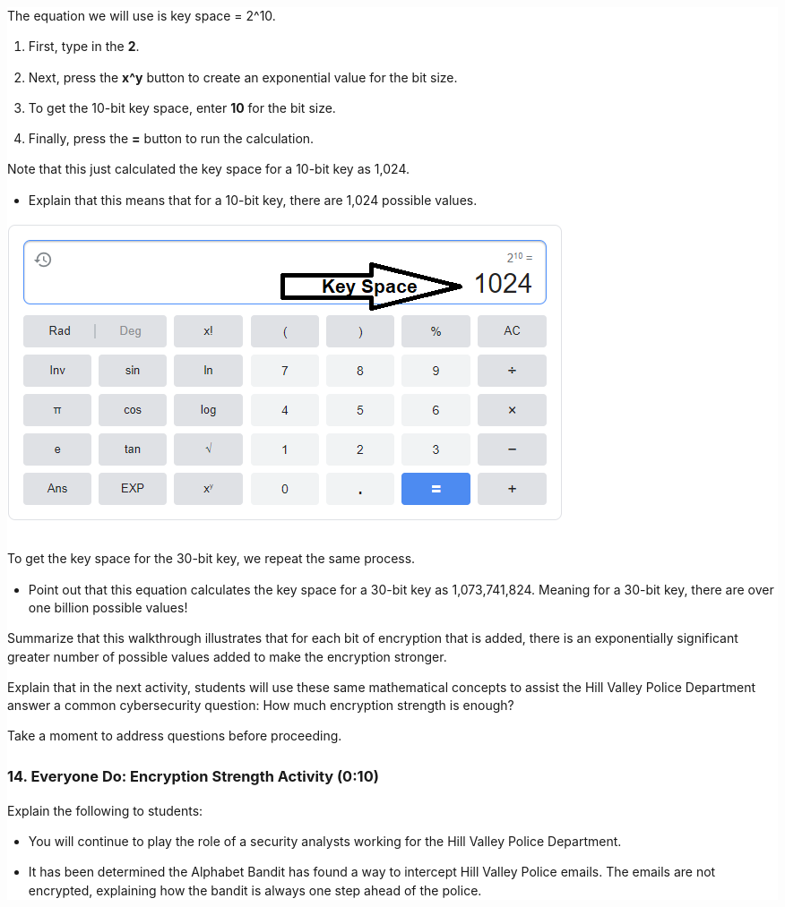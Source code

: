 The equation we will use is key space = 2^10.

1. First, type in the **2**.

2. Next, press the **x^y** button to create an exponential value for the bit size.

3. To get the 10-bit key space, enter **10** for the bit size.

4. Finally, press the **=** button to run the calculation.

Note that this just calculated the key space for a 10-bit key as 1,024.

  - Explain that this means that for a 10-bit key, there are 1,024 possible values.

  ![calc2](images/calc2.png)

To get the key space for the 30-bit key, we repeat the same process.

- Point out that this equation calculates the key space for a 30-bit key as 1,073,741,824. Meaning for a 30-bit key, there are over one billion possible values!

Summarize that this walkthrough illustrates that for each bit of encryption that is added, there is an exponentially significant greater number of possible values added to make the encryption stronger.

Explain that in the next activity, students will use these same mathematical concepts to assist the Hill Valley Police Department answer a common cybersecurity question: How much encryption strength is enough?

Take a moment to address questions before proceeding.     

### 14. Everyone Do: Encryption Strength Activity (0:10)

Explain the following to students:

- You will continue to play the role of a security analysts working for the Hill Valley Police Department.

- It has been determined the Alphabet Bandit has found a way to intercept Hill Valley Police emails. The emails are not encrypted, explaining how the bandit is always one step ahead of the police.

